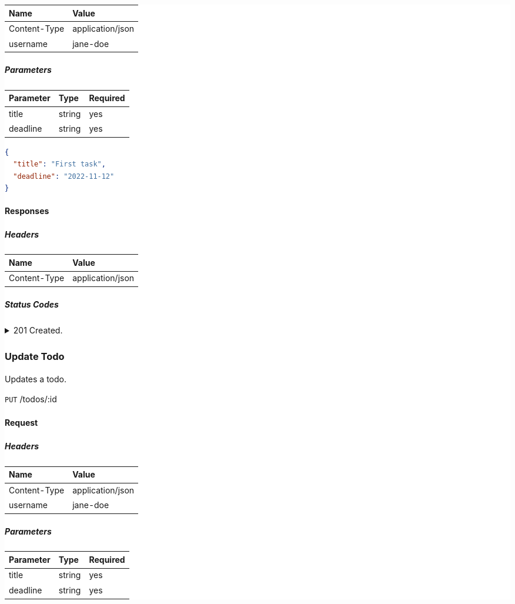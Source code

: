 | Name         | Value            |
| :----------- | :--------------- |
| Content-Type | application/json |
| username     | jane-doe         |

##### Parameters

| Parameter | Type   | Required |
| :-------- | :----- | :------- |
| title     | string | yes      |
| deadline  | string | yes      |

```json
{
  "title": "First task",
  "deadline": "2022-11-12"
}
```

#### Responses

##### Headers

| Name         | Value            |
| :----------- | :--------------- |
| Content-Type | application/json |

##### Status Codes

<details><summary>
    201 Created.
  </summary></details>

### Update Todo

Updates a todo.

`PUT` /todos/:id

#### Request

##### Headers

| Name         | Value            |
| :----------- | :--------------- |
| Content-Type | application/json |
| username     | jane-doe         |

##### Parameters

| Parameter | Type   | Required |
| :-------- | :----- | :------- |
| title     | string | yes      |
| deadline  | string | yes      |

